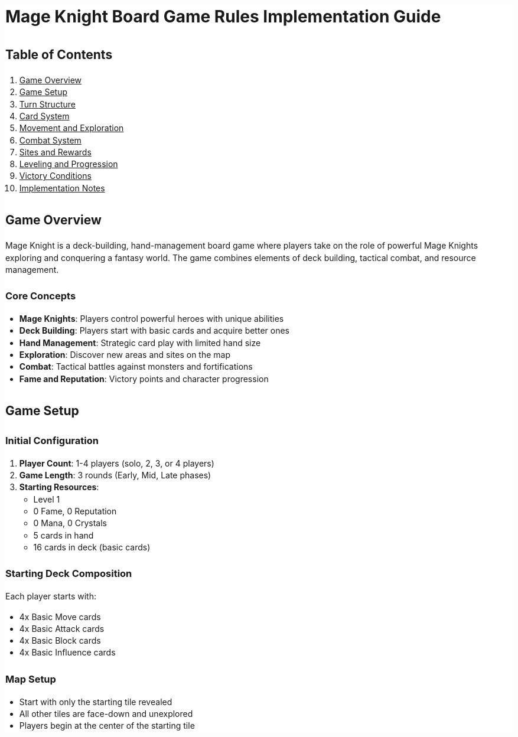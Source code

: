 # Mage Knight Board Game Rules Implementation Guide

## Table of Contents
1. [Game Overview](#game-overview)
2. [Game Setup](#game-setup)
3. [Turn Structure](#turn-structure)
4. [Card System](#card-system)
5. [Movement and Exploration](#movement-and-exploration)
6. [Combat System](#combat-system)
7. [Sites and Rewards](#sites-and-rewards)
8. [Leveling and Progression](#leveling-and-progression)
9. [Victory Conditions](#victory-conditions)
10. [Implementation Notes](#implementation-notes)

## Game Overview

Mage Knight is a deck-building, hand-management board game where players take on the role of powerful Mage Knights exploring and conquering a fantasy world. The game combines elements of deck building, tactical combat, and resource management.

### Core Concepts
- **Mage Knights**: Players control powerful heroes with unique abilities
- **Deck Building**: Players start with basic cards and acquire better ones
- **Hand Management**: Strategic card play with limited hand size
- **Exploration**: Discover new areas and sites on the map
- **Combat**: Tactical battles against monsters and fortifications
- **Fame and Reputation**: Victory points and character progression

## Game Setup

### Initial Configuration
1. **Player Count**: 1-4 players (solo, 2, 3, or 4 players)
2. **Game Length**: 3 rounds (Early, Mid, Late phases)
3. **Starting Resources**:
   - Level 1
   - 0 Fame, 0 Reputation
   - 0 Mana, 0 Crystals
   - 5 cards in hand
   - 16 cards in deck (basic cards)

### Starting Deck Composition
Each player starts with:
- 4x Basic Move cards
- 4x Basic Attack cards  
- 4x Basic Block cards
- 4x Basic Influence cards

### Map Setup
- Start with only the starting tile revealed
- All other tiles are face-down and unexplored
- Players begin at the center of the starting tile
